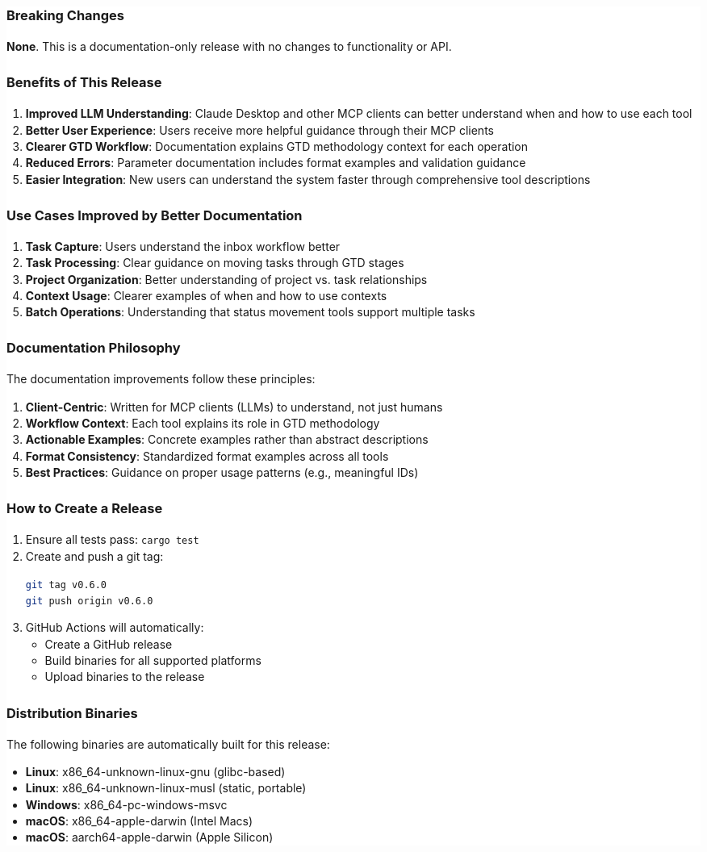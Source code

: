 ### Breaking Changes

**None**. This is a documentation-only release with no changes to functionality or API.

### Benefits of This Release

1. **Improved LLM Understanding**: Claude Desktop and other MCP clients can better understand when and how to use each tool
2. **Better User Experience**: Users receive more helpful guidance through their MCP clients
3. **Clearer GTD Workflow**: Documentation explains GTD methodology context for each operation
4. **Reduced Errors**: Parameter documentation includes format examples and validation guidance
5. **Easier Integration**: New users can understand the system faster through comprehensive tool descriptions

### Use Cases Improved by Better Documentation

1. **Task Capture**: Users understand the inbox workflow better
2. **Task Processing**: Clear guidance on moving tasks through GTD stages
3. **Project Organization**: Better understanding of project vs. task relationships
4. **Context Usage**: Clearer examples of when and how to use contexts
5. **Batch Operations**: Understanding that status movement tools support multiple tasks

### Documentation Philosophy

The documentation improvements follow these principles:

1. **Client-Centric**: Written for MCP clients (LLMs) to understand, not just humans
2. **Workflow Context**: Each tool explains its role in GTD methodology
3. **Actionable Examples**: Concrete examples rather than abstract descriptions
4. **Format Consistency**: Standardized format examples across all tools
5. **Best Practices**: Guidance on proper usage patterns (e.g., meaningful IDs)

### How to Create a Release

1. Ensure all tests pass: `cargo test`
2. Create and push a git tag:
   ```bash
   git tag v0.6.0
   git push origin v0.6.0
   ```
3. GitHub Actions will automatically:
   - Create a GitHub release
   - Build binaries for all supported platforms
   - Upload binaries to the release

### Distribution Binaries

The following binaries are automatically built for this release:

- **Linux**: x86_64-unknown-linux-gnu (glibc-based)
- **Linux**: x86_64-unknown-linux-musl (static, portable)
- **Windows**: x86_64-pc-windows-msvc
- **macOS**: x86_64-apple-darwin (Intel Macs)
- **macOS**: aarch64-apple-darwin (Apple Silicon)
